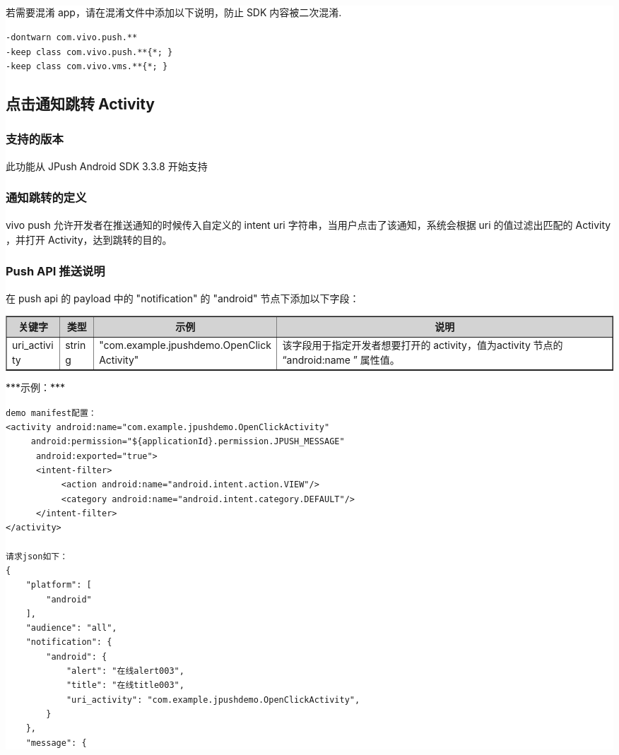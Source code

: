 若需要混淆 app，请在混淆文件中添加以下说明，防止 SDK 内容被二次混淆.

	-dontwarn com.vivo.push.**
	-keep class com.vivo.push.**{*; }
	-keep class com.vivo.vms.**{*; }


## 点击通知跳转 Activity   

### 支持的版本   

此功能从 JPush Android SDK 3.3.8 开始支持

### 通知跳转的定义   

vivo push 允许开发者在推送通知的时候传入自定义的 intent uri 字符串，当用户点击了该通知，系统会根据 uri 的值过滤出匹配的 Activity ，并打开 Activity，达到跳转的目的。

### Push API 推送说明   

在 push api 的 payload 中的 "notification" 的 "android" 节点下添加以下字段：

<div class="table-d" align="center" >
	<table border="1" width = "100%">
		<tr  bgcolor="#D3D3D3" >
			<th >关键字</th>
			<th >类型</th>
			<th >示例</th>
			<th >说明</th>
		</tr>
		<tr >
			<td>uri_activity</td>
			<td>string</td>
			<td>"com.example.jpushdemo.OpenClickActivity"</td>
			<td>该字段用于指定开发者想要打开的 activity，值为activity 节点的 “android:name ” 属性值。</td>
		</tr>
	</table>
</div>
***示例：***  

```
demo manifest配置：
<activity android:name="com.example.jpushdemo.OpenClickActivity"
     android:permission="${applicationId}.permission.JPUSH_MESSAGE"
      android:exported="true">
      <intent-filter>
           <action android:name="android.intent.action.VIEW"/>
           <category android:name="android.intent.category.DEFAULT"/>
      </intent-filter>
</activity>

请求json如下：
{
    "platform": [
        "android"
    ],
    "audience": "all",
    "notification": {
        "android": {
            "alert": "在线alert003",
            "title": "在线title003",
            "uri_activity": "com.example.jpushdemo.OpenClickActivity",
        }
    },
    "message": {
```